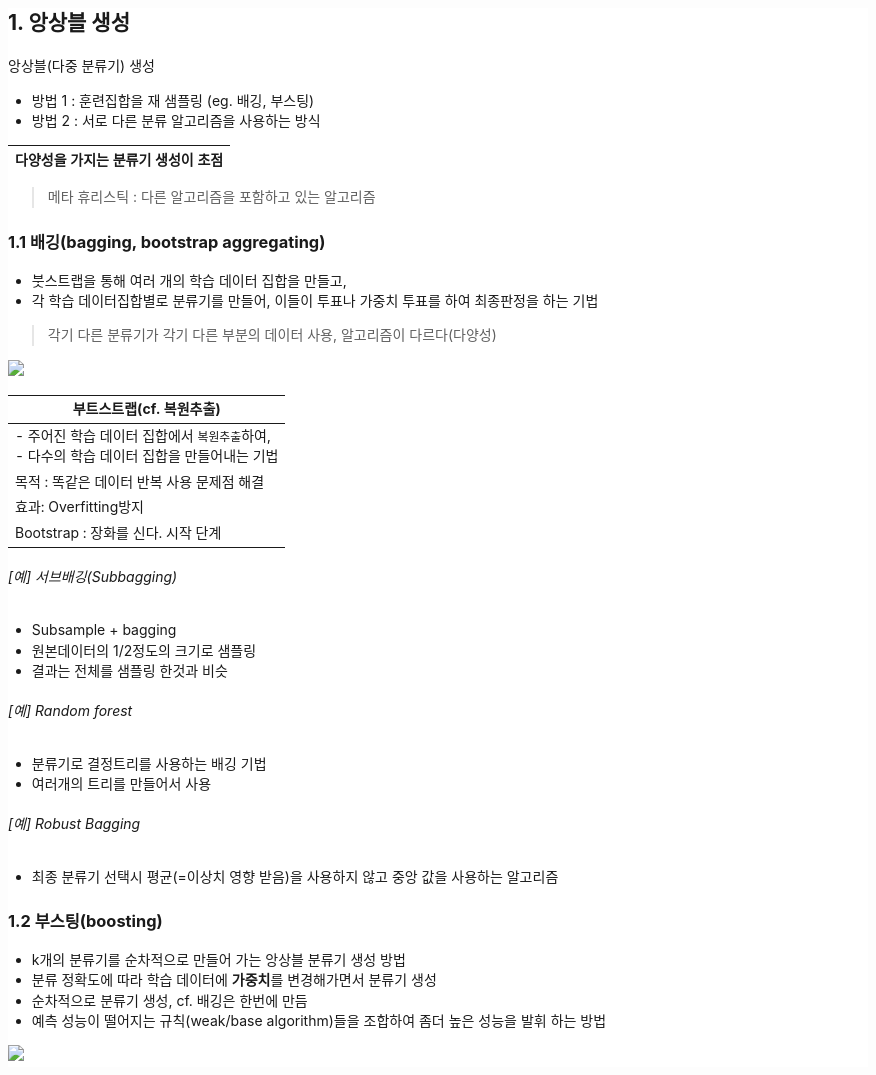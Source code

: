 
## 1. 앙상블 생성 

앙상블(다중 분류기) 생성 
- 방법 1 : 훈련집합을 재 샘플링 (eg. 배깅, 부스팅) 
- 방법 2 : 서로 다른 분류 알고리즘을 사용하는 방식 

|다양성을 가지는 분류기 생성이 초점|
|-|

> 메타 휴리스틱 : 다른 알고리즘을 포함하고 있는 알고리즘 

### 1.1 배깅(bagging, bootstrap aggregating)
- 붓스트랩을 통해 여러 개의 학습 데이터 집합을 만들고,
- 각 학습 데이터집합별로 분류기를 만들어, 이들이 투표나 가중치 투표를 하여 최종판정을 하는 기법

> 각기 다른 분류기가 각기 다른 부분의 데이터 사용, 알고리즘이 다르다(다양성)

![](http://i.imgur.com/vcJPBbe.png)

|부트스트랩(cf. 복원추출)|
|-|
|- 주어진 학습 데이터 집합에서 `복원추출`하여,<br> - 다수의 학습 데이터 집합을 만들어내는 기법|
|목적 : 똑같은 데이터 반복 사용 문제점 해결|
|효과: Overfitting방지|
|Bootstrap : 장화를 신다. 시작 단계 |


###### [예] 서브배깅(Subbagging)
- Subsample + bagging
- 원본데이터의 1/2정도의 크기로 샘플링
- 결과는 전체를 샘플링 한것과 비슷


###### [예] Random forest
- 분류기로 결정트리를 사용하는 배깅 기법
- 여러개의 트리를 만들어서 사용

###### [예] Robust Bagging
- 최종 분류기 선택시 평균(=이상치 영향 받음)을 사용하지 않고 중앙 값을 사용하는 알고리즘


### 1.2 부스팅(boosting)
- k개의 분류기를 순차적으로 만들어 가는 앙상블 분류기 생성 방법
- 분류 정확도에 따라 학습 데이터에 **가중치**를 변경해가면서 분류기 생성
- 순차적으로 분류기 생성, cf. 배깅은 한번에 만듬
- 예측 성능이 떨어지는 규칙(weak/base algorithm)들을 조합하여 좀더 높은 성능을 발휘 하는 방법

![](http://i.imgur.com/WBotdrm.png)
